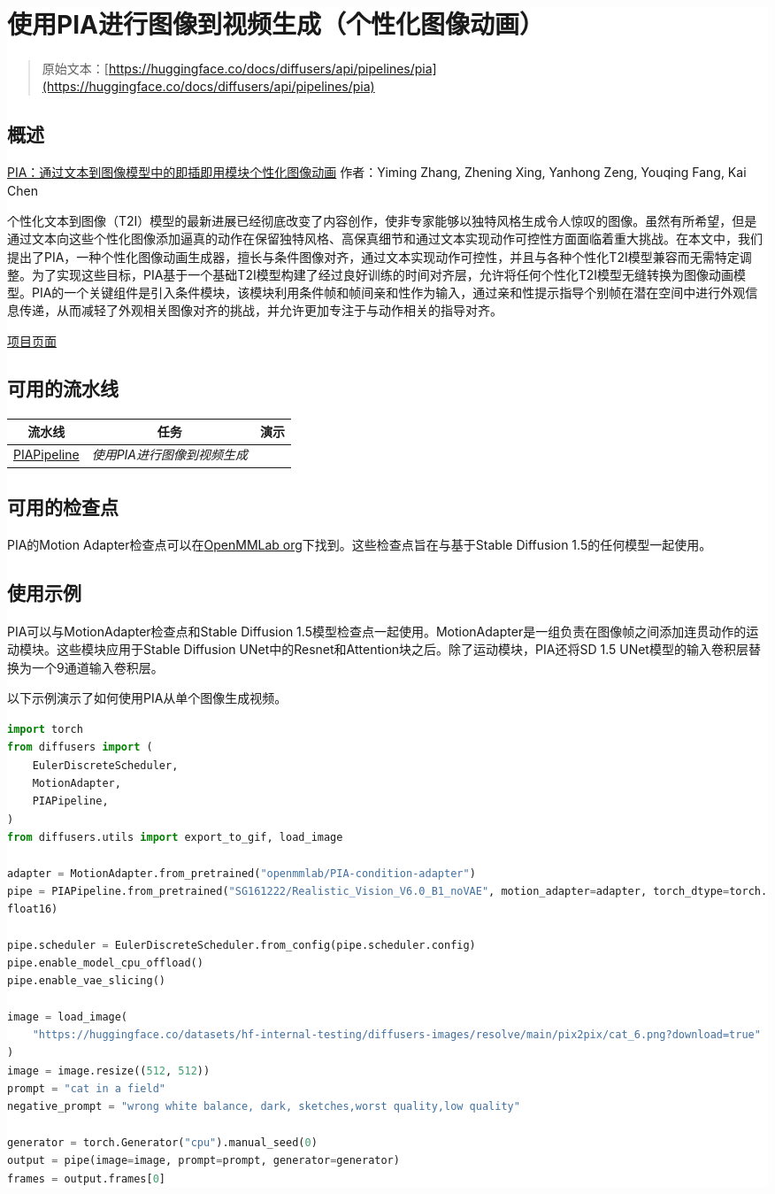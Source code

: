 # 使用PIA进行图像到视频生成（个性化图像动画）

> 原始文本：[https://huggingface.co/docs/diffusers/api/pipelines/pia](https://huggingface.co/docs/diffusers/api/pipelines/pia)

## 概述

[PIA：通过文本到图像模型中的即插即用模块个性化图像动画](https://arxiv.org/abs/2312.13964) 作者：Yiming Zhang, Zhening Xing, Yanhong Zeng, Youqing Fang, Kai Chen

个性化文本到图像（T2I）模型的最新进展已经彻底改变了内容创作，使非专家能够以独特风格生成令人惊叹的图像。虽然有所希望，但是通过文本向这些个性化图像添加逼真的动作在保留独特风格、高保真细节和通过文本实现动作可控性方面面临着重大挑战。在本文中，我们提出了PIA，一种个性化图像动画生成器，擅长与条件图像对齐，通过文本实现动作可控性，并且与各种个性化T2I模型兼容而无需特定调整。为了实现这些目标，PIA基于一个基础T2I模型构建了经过良好训练的时间对齐层，允许将任何个性化T2I模型无缝转换为图像动画模型。PIA的一个关键组件是引入条件模块，该模块利用条件帧和帧间亲和性作为输入，通过亲和性提示指导个别帧在潜在空间中进行外观信息传递，从而减轻了外观相关图像对齐的挑战，并允许更加专注于与动作相关的指导对齐。

[项目页面](https://pi-animator.github.io/)

## 可用的流水线

| 流水线 | 任务 | 演示 |
| --- | --- | :-: |
| [PIAPipeline](https://github.com/huggingface/diffusers/blob/main/src/diffusers/pipelines/pia/pipeline_pia.py) | *使用PIA进行图像到视频生成* |  |

## 可用的检查点

PIA的Motion Adapter检查点可以在[OpenMMLab org](https://huggingface.co/openmmlab/PIA-condition-adapter)下找到。这些检查点旨在与基于Stable Diffusion 1.5的任何模型一起使用。

## 使用示例

PIA可以与MotionAdapter检查点和Stable Diffusion 1.5模型检查点一起使用。MotionAdapter是一组负责在图像帧之间添加连贯动作的运动模块。这些模块应用于Stable Diffusion UNet中的Resnet和Attention块之后。除了运动模块，PIA还将SD 1.5 UNet模型的输入卷积层替换为一个9通道输入卷积层。

以下示例演示了如何使用PIA从单个图像生成视频。

```py
import torch
from diffusers import (
    EulerDiscreteScheduler,
    MotionAdapter,
    PIAPipeline,
)
from diffusers.utils import export_to_gif, load_image

adapter = MotionAdapter.from_pretrained("openmmlab/PIA-condition-adapter")
pipe = PIAPipeline.from_pretrained("SG161222/Realistic_Vision_V6.0_B1_noVAE", motion_adapter=adapter, torch_dtype=torch.float16)

pipe.scheduler = EulerDiscreteScheduler.from_config(pipe.scheduler.config)
pipe.enable_model_cpu_offload()
pipe.enable_vae_slicing()

image = load_image(
    "https://huggingface.co/datasets/hf-internal-testing/diffusers-images/resolve/main/pix2pix/cat_6.png?download=true"
)
image = image.resize((512, 512))
prompt = "cat in a field"
negative_prompt = "wrong white balance, dark, sketches,worst quality,low quality"

generator = torch.Generator("cpu").manual_seed(0)
output = pipe(image=image, prompt=prompt, generator=generator)
frames = output.frames[0]
```